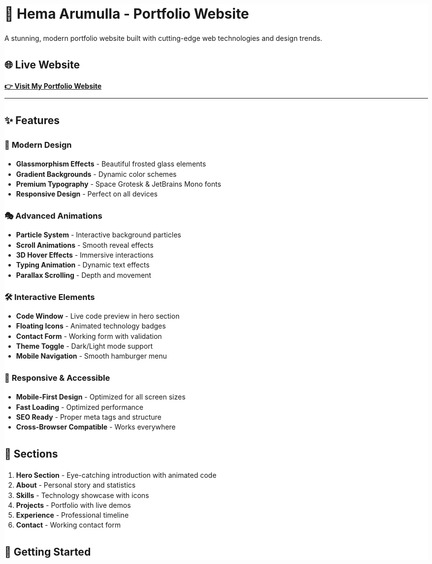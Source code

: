 # 🚀 Hema Arumulla - Portfolio Website

A stunning, modern portfolio website built with cutting-edge web technologies and design trends.

## 🌐 **Live Website**
**[👉 Visit My Portfolio Website](https://hemaarumulla.github.io/PROTOFOLIO/)**

---

## ✨ Features

### 🎨 **Modern Design**
- **Glassmorphism Effects** - Beautiful frosted glass elements
- **Gradient Backgrounds** - Dynamic color schemes
- **Premium Typography** - Space Grotesk & JetBrains Mono fonts
- **Responsive Design** - Perfect on all devices

### 🎭 **Advanced Animations**
- **Particle System** - Interactive background particles
- **Scroll Animations** - Smooth reveal effects
- **3D Hover Effects** - Immersive interactions
- **Typing Animation** - Dynamic text effects
- **Parallax Scrolling** - Depth and movement

### 🛠 **Interactive Elements**
- **Code Window** - Live code preview in hero section
- **Floating Icons** - Animated technology badges
- **Contact Form** - Working form with validation
- **Theme Toggle** - Dark/Light mode support
- **Mobile Navigation** - Smooth hamburger menu

### 📱 **Responsive & Accessible**
- **Mobile-First Design** - Optimized for all screen sizes
- **Fast Loading** - Optimized performance
- **SEO Ready** - Proper meta tags and structure
- **Cross-Browser Compatible** - Works everywhere

## 🎯 Sections

1. **Hero Section** - Eye-catching introduction with animated code
2. **About** - Personal story and statistics
3. **Skills** - Technology showcase with icons
4. **Projects** - Portfolio with live demos
5. **Experience** - Professional timeline
6. **Contact** - Working contact form

## 🚀 Getting Started
